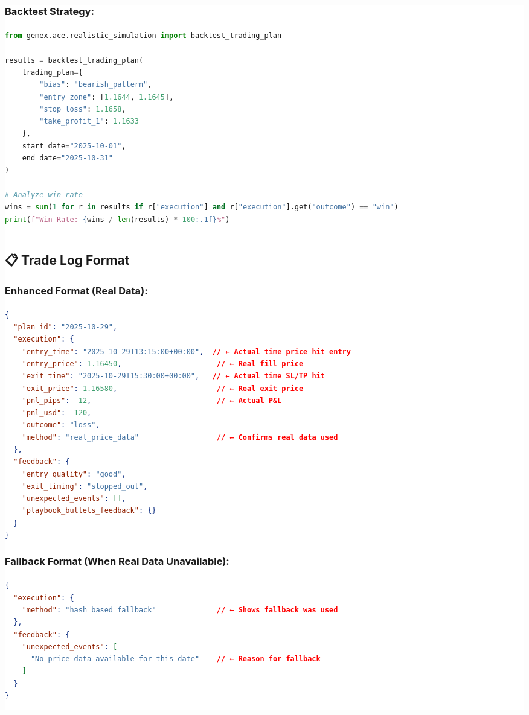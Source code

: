 ### Backtest Strategy:

```python
from gemex.ace.realistic_simulation import backtest_trading_plan

results = backtest_trading_plan(
    trading_plan={
        "bias": "bearish_pattern",
        "entry_zone": [1.1644, 1.1645],
        "stop_loss": 1.1658,
        "take_profit_1": 1.1633
    },
    start_date="2025-10-01",
    end_date="2025-10-31"
)

# Analyze win rate
wins = sum(1 for r in results if r["execution"] and r["execution"].get("outcome") == "win")
print(f"Win Rate: {wins / len(results) * 100:.1f}%")
```

---

## 📋 Trade Log Format

### Enhanced Format (Real Data):

```json
{
  "plan_id": "2025-10-29",
  "execution": {
    "entry_time": "2025-10-29T13:15:00+00:00",  // ← Actual time price hit entry
    "entry_price": 1.16450,                      // ← Real fill price
    "exit_time": "2025-10-29T15:30:00+00:00",   // ← Actual time SL/TP hit
    "exit_price": 1.16580,                       // ← Real exit price
    "pnl_pips": -12,                             // ← Actual P&L
    "pnl_usd": -120,
    "outcome": "loss",
    "method": "real_price_data"                  // ← Confirms real data used
  },
  "feedback": {
    "entry_quality": "good",
    "exit_timing": "stopped_out",
    "unexpected_events": [],
    "playbook_bullets_feedback": {}
  }
}
```

### Fallback Format (When Real Data Unavailable):

```json
{
  "execution": {
    "method": "hash_based_fallback"              // ← Shows fallback was used
  },
  "feedback": {
    "unexpected_events": [
      "No price data available for this date"    // ← Reason for fallback
    ]
  }
}
```

---